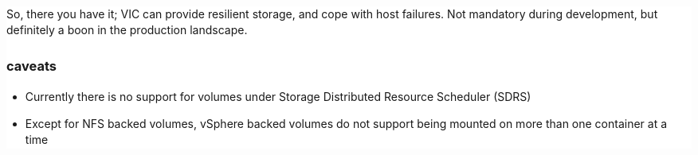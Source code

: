 So, there you have it; VIC can provide resilient storage, and cope with host failures.  Not mandatory during development, but definitely a boon in the production landscape.

### caveats
* Currently there is no support for volumes under Storage Distributed Resource Scheduler (SDRS)

* Except for NFS backed volumes, vSphere backed volumes do not support being mounted on more than one container at a time